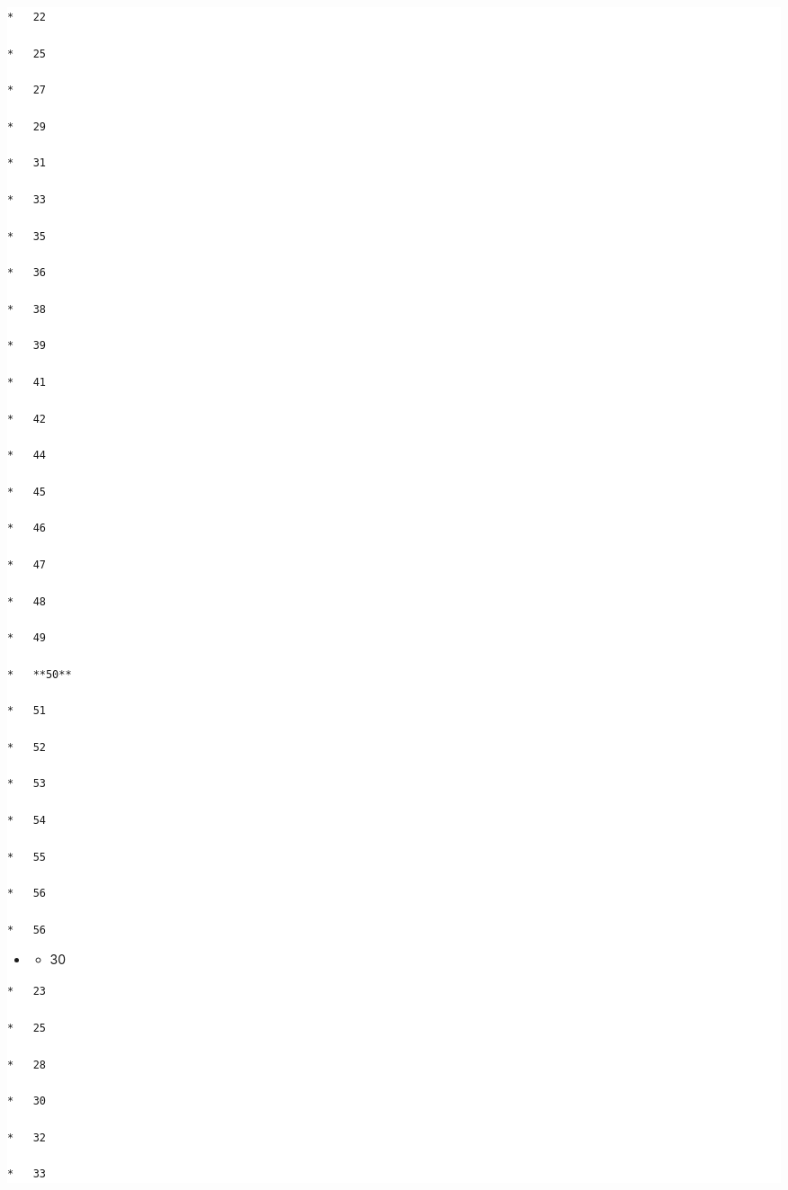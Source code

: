     *   22

    *   25

    *   27

    *   29

    *   31

    *   33

    *   35

    *   36

    *   38

    *   39

    *   41

    *   42

    *   44

    *   45

    *   46

    *   47

    *   48

    *   49

    *   **50**

    *   51

    *   52

    *   53

    *   54

    *   55

    *   56

    *   56


*    *   30

    *   23

    *   25

    *   28

    *   30

    *   32

    *   33
